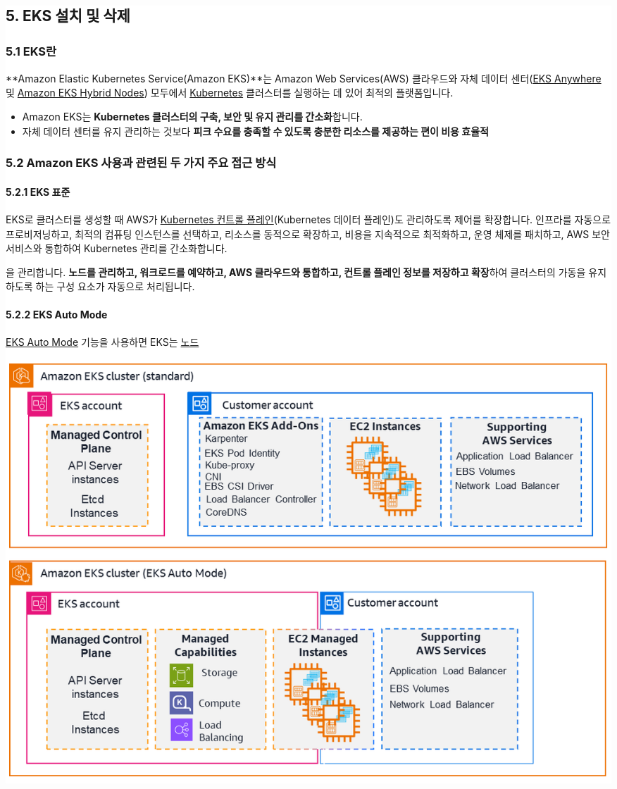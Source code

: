## 5. EKS 설치 및 삭제

### 5.1 EKS란

**Amazon Elastic Kubernetes Service(Amazon EKS)**는 Amazon Web Services(AWS) 클라우드와 자체 데이터 센터([EKS Anywhere](https://anywhere.eks.amazonaws.com/) 및 [Amazon EKS Hybrid Nodes](https://docs.aws.amazon.com/ko_kr/eks/latest/userguide/hybrid-nodes-overview.html)) 모두에서 [Kubernetes](https://kubernetes.io/docs/concepts/overview/) 클러스터를 실행하는 데 있어 최적의 플랫폼입니다.

- Amazon EKS는 **Kubernetes 클러스터의 구축, 보안 및 유지 관리를 간소화**합니다. 
- 자체 데이터 센터를 유지 관리하는 것보다 **피크 수요를 충족할 수 있도록 충분한 리소스를 제공하는 편이 비용 효율적**

### 5.2 Amazon EKS 사용과 관련된 두 가지 주요 접근 방식

#### 5.2.1 EKS 표준
EKS로 클러스터를 생성할 때 AWS가 [Kubernetes 컨트롤 플레인](https://kubernetes.io/docs/concepts/overview/components/#control-plane-components)(Kubernetes 데이터 플레인)도 관리하도록 제어를 확장합니다. 인프라를 자동으로 프로비저닝하고, 최적의 컴퓨팅 인스턴스를 선택하고, 리소스를 동적으로 확장하고, 비용을 지속적으로 최적화하고, 운영 체제를 패치하고, AWS 보안 서비스와 통합하여 Kubernetes 관리를 간소화합니다.

을 관리합니다. **노드를 관리하고, 워크로드를 예약하고, AWS 클라우드와 통합하고, 컨트롤 플레인 정보를 저장하고 확장**하여 클러스터의 가동을 유지하도록 하는 구성 요소가 자동으로 처리됩니다.

#### 5.2.2 EKS Auto Mode
[EKS Auto Mode](https://docs.aws.amazon.com/ko_kr/eks/latest/userguide/automode.html) 기능을 사용하면 EKS는 [노드](https://kubernetes.io/docs/concepts/overview/components/#node-components)

![EKS 구조도](/assets/Images/10.Kubernetes/eks-architecture.png)
